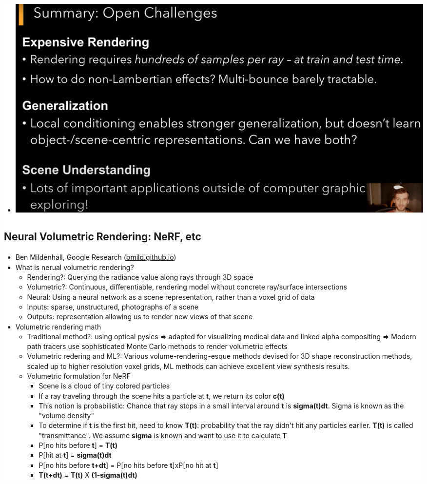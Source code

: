   - ![img](/assets/img/posts/lib/neuralRendering/neuralrendering_040.png)

## Neural Volumetric Rendering: NeRF, etc
- Ben Mildenhall, Google Research ([bmild.github.io](https://bmild.github.io))
- What is nerual volumetric rendering?
  - Rendering?: Querying the radiance value along rays through 3D space
  - Volumetric?: Continuous, differentiable, rendering model without concrete ray/surface intersections 
  - Neural: Using a neural network as a scene representation, rather than a voxel grid of data
  - Inputs: sparse, unstructured, photographs of a scene
  - Outputs: representation allowing us to render new views of that scene
- Volumetric rendering math
  - Traditional method?: using optical pysics => adapted for visualizing medical data and linked alpha compositing => Modern path tracers use sophisticated Monte Carlo methods to render volumetric effects
  - Volumetric redering and ML?: Various volume-rendering-esque methods devised for 3D shape reconstruction methods, scaled up to higher resolution voxel grids, ML methods can achieve excellent view synthesis results.
  - Volumetric formulation for NeRF
    - Scene is a cloud of tiny colored particles
    - If a ray traveling through the scene hits a particle at **t**, we return its color **c(t)**
    - This notion is probabilistic: Chance that ray stops in a small interval around **t** is **sigma(t)dt**. Sigma is known as the "volume density"
    - To determine if **t** is the first hit, need to know **T(t)**: probability that the ray didn't hit any particles earlier. **T(t)** is called "transmittance". We assume **sigma** is known and want to use it to calculate **T**
    - P[no hits before **t**] = **T(t)**
    - P[hit at **t**] = **sigma(t)dt**
    - P[no hits before **t+dt**] = P[no hits before **t**]xP[no hit at **t**]
    - **T(t+dt)** = **T(t)** X **(1-sigma(t)dt)**